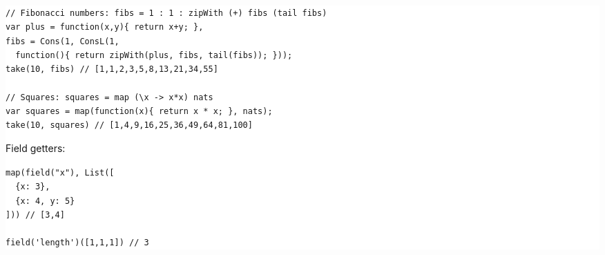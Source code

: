     // Fibonacci numbers: fibs = 1 : 1 : zipWith (+) fibs (tail fibs)
    var plus = function(x,y){ return x+y; },
    fibs = Cons(1, ConsL(1,
      function(){ return zipWith(plus, fibs, tail(fibs)); }));
    take(10, fibs) // [1,1,2,3,5,8,13,21,34,55]

    // Squares: squares = map (\x -> x*x) nats
    var squares = map(function(x){ return x * x; }, nats);
    take(10, squares) // [1,4,9,16,25,36,49,64,81,100]
    
Field getters:

    map(field("x"), List([
      {x: 3},
      {x: 4, y: 5}
    ])) // [3,4]

    field('length')([1,1,1]) // 3
